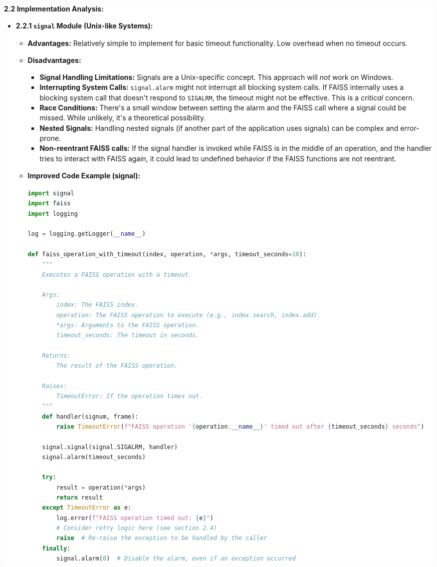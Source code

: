 **2.2 Implementation Analysis:**

*   **2.2.1 `signal` Module (Unix-like Systems):**

    *   **Advantages:** Relatively simple to implement for basic timeout functionality.  Low overhead when no timeout occurs.
    *   **Disadvantages:**
        *   **Signal Handling Limitations:**  Signals are a Unix-specific concept.  This approach will *not* work on Windows.
        *   **Interrupting System Calls:**  `signal.alarm` might not interrupt all blocking system calls.  If FAISS internally uses a blocking system call that doesn't respond to `SIGALRM`, the timeout might not be effective.  This is a *critical* concern.
        *   **Race Conditions:**  There's a small window between setting the alarm and the FAISS call where a signal could be missed.  While unlikely, it's a theoretical possibility.
        *   **Nested Signals:**  Handling nested signals (if another part of the application uses signals) can be complex and error-prone.
        *   **Non-reentrant FAISS calls:** If the signal handler is invoked while FAISS is in the middle of an operation, and the handler tries to interact with FAISS again, it could lead to undefined behavior if the FAISS functions are not reentrant.
    *   **Improved Code Example (signal):**

        ```python
        import signal
        import faiss
        import logging

        log = logging.getLogger(__name__)

        def faiss_operation_with_timeout(index, operation, *args, timeout_seconds=10):
            """
            Executes a FAISS operation with a timeout.

            Args:
                index: The FAISS index.
                operation: The FAISS operation to execute (e.g., index.search, index.add).
                *args: Arguments to the FAISS operation.
                timeout_seconds: The timeout in seconds.

            Returns:
                The result of the FAISS operation.

            Raises:
                TimeoutError: If the operation times out.
            """
            def handler(signum, frame):
                raise TimeoutError(f"FAISS operation '{operation.__name__}' timed out after {timeout_seconds} seconds")

            signal.signal(signal.SIGALRM, handler)
            signal.alarm(timeout_seconds)

            try:
                result = operation(*args)
                return result
            except TimeoutError as e:
                log.error(f"FAISS operation timed out: {e}")
                # Consider retry logic here (see section 2.4)
                raise  # Re-raise the exception to be handled by the caller
            finally:
                signal.alarm(0)  # Disable the alarm, even if an exception occurred
